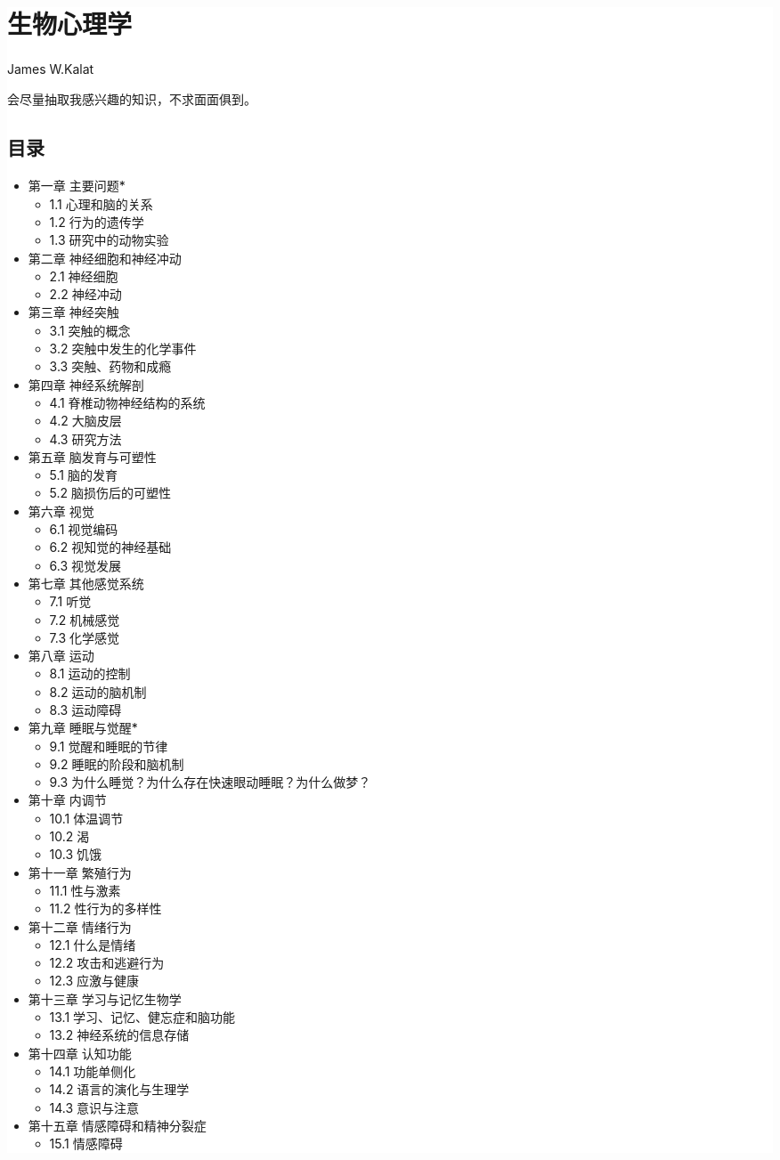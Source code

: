 # 生物心理学

James W.Kalat

会尽量抽取我感兴趣的知识，不求面面俱到。

## 目录



- 第一章 主要问题*
    - 1.1 心理和脑的关系
    - 1.2 行为的遗传学
    - 1.3 研究中的动物实验
- 第二章 神经细胞和神经冲动
    - 2.1 神经细胞
    - 2.2 神经冲动
- 第三章 神经突触
    - 3.1 突触的概念
    - 3.2 突触中发生的化学事件
    - 3.3 突触、药物和成瘾
- 第四章 神经系统解剖
    - 4.1 脊椎动物神经结构的系统
    - 4.2 大脑皮层
    - 4.3 研究方法
- 第五章 脑发育与可塑性
    - 5.1 脑的发育
    - 5.2 脑损伤后的可塑性
- 第六章 视觉
    - 6.1 视觉编码
    - 6.2 视知觉的神经基础
    - 6.3 视觉发展
- 第七章 其他感觉系统
    - 7.1 听觉
    - 7.2 机械感觉
    - 7.3 化学感觉
- 第八章 运动
    - 8.1 运动的控制
    - 8.2 运动的脑机制
    - 8.3 运动障碍
- 第九章 睡眠与觉醒*
    - 9.1 觉醒和睡眠的节律
    - 9.2 睡眠的阶段和脑机制
    - 9.3 为什么睡觉？为什么存在快速眼动睡眠？为什么做梦？
- 第十章 内调节
    - 10.1 体温调节
    - 10.2 渴
    - 10.3 饥饿
- 第十一章 繁殖行为
    - 11.1 性与激素
    - 11.2 性行为的多样性
- 第十二章 情绪行为
    - 12.1 什么是情绪
    - 12.2 攻击和逃避行为
    - 12.3 应激与健康
- 第十三章 学习与记忆生物学
    - 13.1 学习、记忆、健忘症和脑功能
    - 13.2 神经系统的信息存储
- 第十四章 认知功能
    - 14.1 功能单侧化
    - 14.2 语言的演化与生理学
    - 14.3 意识与注意
- 第十五章 情感障碍和精神分裂症
    - 15.1 情感障碍